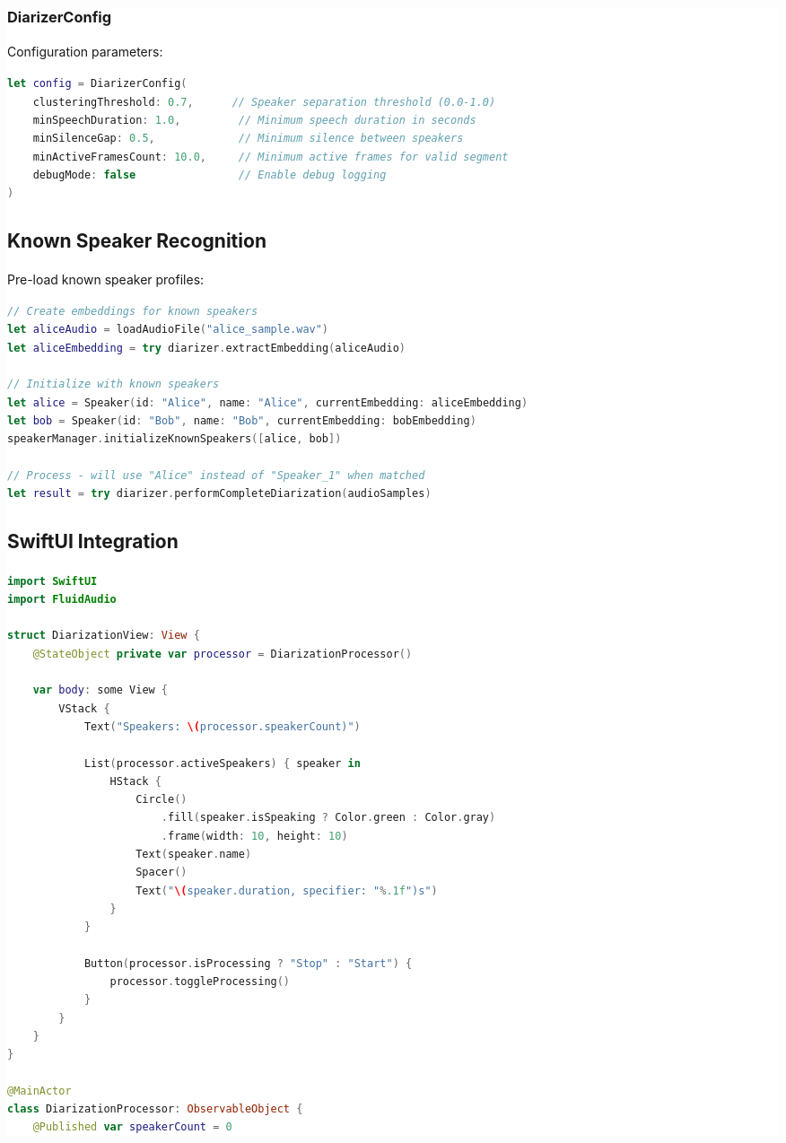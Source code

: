 ### DiarizerConfig
Configuration parameters:
```swift
let config = DiarizerConfig(
    clusteringThreshold: 0.7,      // Speaker separation threshold (0.0-1.0)
    minSpeechDuration: 1.0,         // Minimum speech duration in seconds
    minSilenceGap: 0.5,             // Minimum silence between speakers
    minActiveFramesCount: 10.0,     // Minimum active frames for valid segment
    debugMode: false                // Enable debug logging
)
```

## Known Speaker Recognition

Pre-load known speaker profiles:

```swift
// Create embeddings for known speakers
let aliceAudio = loadAudioFile("alice_sample.wav")
let aliceEmbedding = try diarizer.extractEmbedding(aliceAudio)

// Initialize with known speakers
let alice = Speaker(id: "Alice", name: "Alice", currentEmbedding: aliceEmbedding)
let bob = Speaker(id: "Bob", name: "Bob", currentEmbedding: bobEmbedding)
speakerManager.initializeKnownSpeakers([alice, bob])

// Process - will use "Alice" instead of "Speaker_1" when matched
let result = try diarizer.performCompleteDiarization(audioSamples)
```

## SwiftUI Integration

```swift
import SwiftUI
import FluidAudio

struct DiarizationView: View {
    @StateObject private var processor = DiarizationProcessor()

    var body: some View {
        VStack {
            Text("Speakers: \(processor.speakerCount)")

            List(processor.activeSpeakers) { speaker in
                HStack {
                    Circle()
                        .fill(speaker.isSpeaking ? Color.green : Color.gray)
                        .frame(width: 10, height: 10)
                    Text(speaker.name)
                    Spacer()
                    Text("\(speaker.duration, specifier: "%.1f")s")
                }
            }

            Button(processor.isProcessing ? "Stop" : "Start") {
                processor.toggleProcessing()
            }
        }
    }
}

@MainActor
class DiarizationProcessor: ObservableObject {
    @Published var speakerCount = 0
```